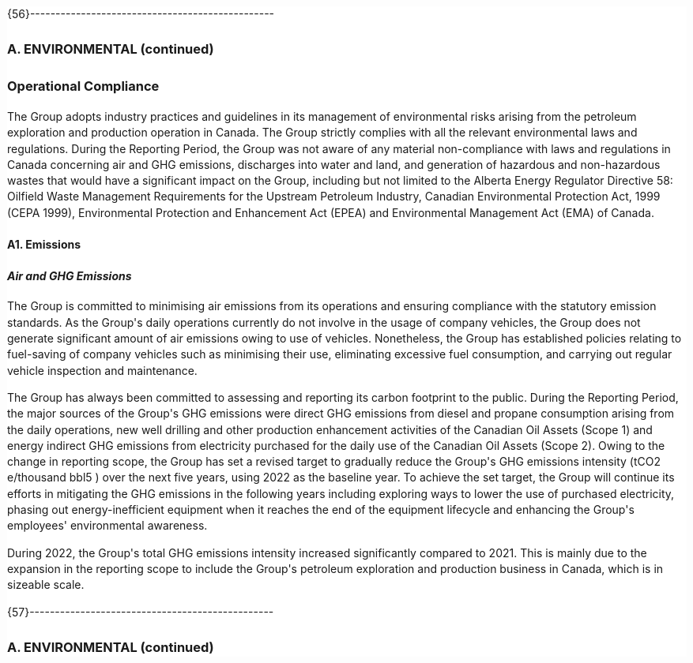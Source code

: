 {56}------------------------------------------------

### **A. ENVIRONMENTAL (continued)**

### **Operational Compliance**

The Group adopts industry practices and guidelines in its management of environmental risks arising from the petroleum exploration and production operation in Canada. The Group strictly complies with all the relevant environmental laws and regulations. During the Reporting Period, the Group was not aware of any material non-compliance with laws and regulations in Canada concerning air and GHG emissions, discharges into water and land, and generation of hazardous and non-hazardous wastes that would have a significant impact on the Group, including but not limited to the Alberta Energy Regulator Directive 58: Oilfield Waste Management Requirements for the Upstream Petroleum Industry, Canadian Environmental Protection Act, 1999 (CEPA 1999), Environmental Protection and Enhancement Act (EPEA) and Environmental Management Act (EMA) of Canada.

#### **A1. Emissions**

#### *Air and GHG Emissions*

The Group is committed to minimising air emissions from its operations and ensuring compliance with the statutory emission standards. As the Group's daily operations currently do not involve in the usage of company vehicles, the Group does not generate significant amount of air emissions owing to use of vehicles. Nonetheless, the Group has established policies relating to fuel-saving of company vehicles such as minimising their use, eliminating excessive fuel consumption, and carrying out regular vehicle inspection and maintenance.

The Group has always been committed to assessing and reporting its carbon footprint to the public. During the Reporting Period, the major sources of the Group's GHG emissions were direct GHG emissions from diesel and propane consumption arising from the daily operations, new well drilling and other production enhancement activities of the Canadian Oil Assets (Scope 1) and energy indirect GHG emissions from electricity purchased for the daily use of the Canadian Oil Assets (Scope 2). Owing to the change in reporting scope, the Group has set a revised target to gradually reduce the Group's GHG emissions intensity (tCO2 e/thousand bbl5 ) over the next five years, using 2022 as the baseline year. To achieve the set target, the Group will continue its efforts in mitigating the GHG emissions in the following years including exploring ways to lower the use of purchased electricity, phasing out energy-inefficient equipment when it reaches the end of the equipment lifecycle and enhancing the Group's employees' environmental awareness.

During 2022, the Group's total GHG emissions intensity increased significantly compared to 2021. This is mainly due to the expansion in the reporting scope to include the Group's petroleum exploration and production business in Canada, which is in sizeable scale.

{57}------------------------------------------------

### **A. ENVIRONMENTAL (continued)**


